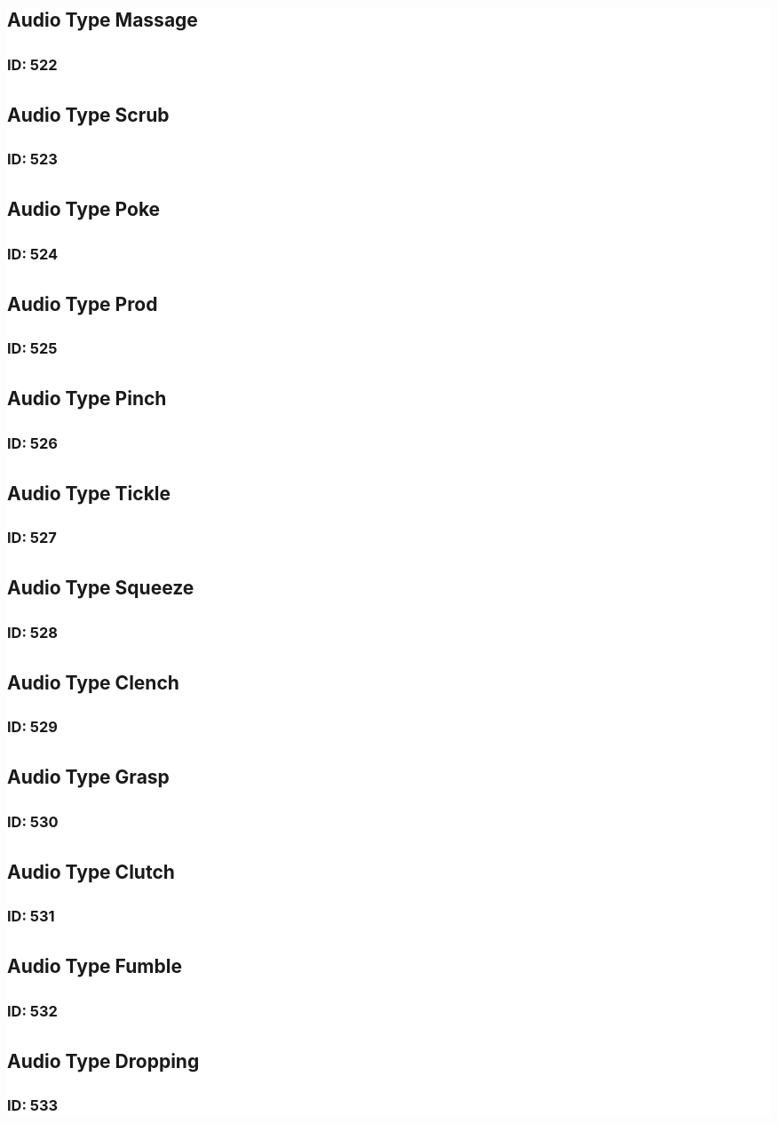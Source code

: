 ## Audio Type Massage
### ID: 522

## Audio Type Scrub
### ID: 523

## Audio Type Poke
### ID: 524

## Audio Type Prod
### ID: 525

## Audio Type Pinch
### ID: 526

## Audio Type Tickle
### ID: 527

## Audio Type Squeeze
### ID: 528

## Audio Type Clench
### ID: 529

## Audio Type Grasp
### ID: 530

## Audio Type Clutch
### ID: 531

## Audio Type Fumble
### ID: 532

## Audio Type Dropping
### ID: 533
